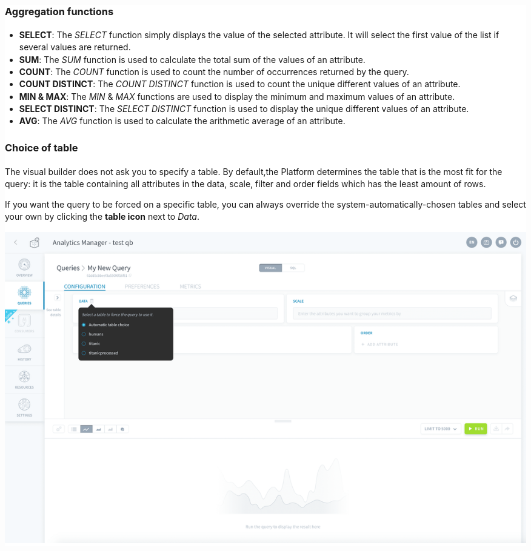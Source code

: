 
### Aggregation functions

- **SELECT**: The *SELECT* function simply displays the value of the selected attribute. It will select the first value of the list if several values are returned. 
- **SUM**: The *SUM* function is used to calculate the total sum of the values of an attribute. 
- **COUNT**: The *COUNT* function is used to count the number of occurrences returned by the query. 
- **COUNT DISTINCT**: The *COUNT DISTINCT* function is used to count the unique different values of an attribute.
- **MIN & MAX**: The *MIN* & *MAX* functions are used to display the minimum and maximum values of an attribute. 
- **SELECT DISTINCT**: The *SELECT DISTINCT* function is used to display the unique different values of an attribute.
- **AVG**: The *AVG* function is used to calculate the arithmetic average of an attribute.



### Choice of table

The visual builder does not ask you to specify a table. By default,the Platform determines the table that is the most fit for the query: it is the table containing all attributes in the data, scale, filter and order fields which has the least amount of rows.

If you want the query to be forced on a specific table, you can always override the system-automatically-chosen tables and select your own by clicking the **table icon** next to *Data*. 

![answer](picts/visual-force-table.png)
